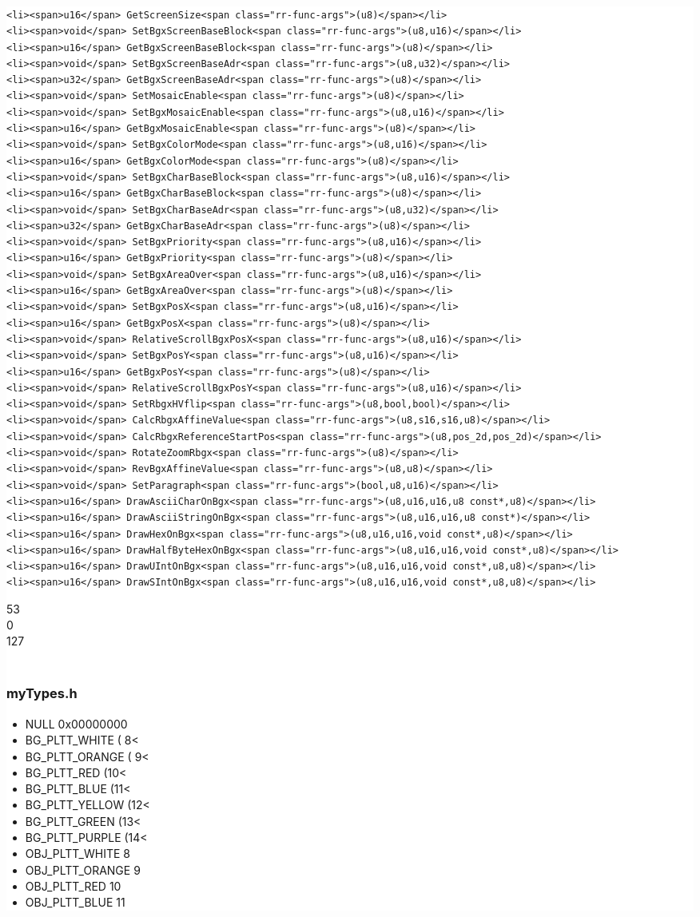     <li><span>u16</span> GetScreenSize<span class="rr-func-args">(u8)</span></li> 
    <li><span>void</span> SetBgxScreenBaseBlock<span class="rr-func-args">(u8,u16)</span></li> 
    <li><span>u16</span> GetBgxScreenBaseBlock<span class="rr-func-args">(u8)</span></li> 
    <li><span>void</span> SetBgxScreenBaseAdr<span class="rr-func-args">(u8,u32)</span></li> 
    <li><span>u32</span> GetBgxScreenBaseAdr<span class="rr-func-args">(u8)</span></li> 
    <li><span>void</span> SetMosaicEnable<span class="rr-func-args">(u8)</span></li> 
    <li><span>void</span> SetBgxMosaicEnable<span class="rr-func-args">(u8,u16)</span></li> 
    <li><span>u16</span> GetBgxMosaicEnable<span class="rr-func-args">(u8)</span></li> 
    <li><span>void</span> SetBgxColorMode<span class="rr-func-args">(u8,u16)</span></li> 
    <li><span>u16</span> GetBgxColorMode<span class="rr-func-args">(u8)</span></li> 
    <li><span>void</span> SetBgxCharBaseBlock<span class="rr-func-args">(u8,u16)</span></li> 
    <li><span>u16</span> GetBgxCharBaseBlock<span class="rr-func-args">(u8)</span></li> 
    <li><span>void</span> SetBgxCharBaseAdr<span class="rr-func-args">(u8,u32)</span></li> 
    <li><span>u32</span> GetBgxCharBaseAdr<span class="rr-func-args">(u8)</span></li> 
    <li><span>void</span> SetBgxPriority<span class="rr-func-args">(u8,u16)</span></li> 
    <li><span>u16</span> GetBgxPriority<span class="rr-func-args">(u8)</span></li> 
    <li><span>void</span> SetBgxAreaOver<span class="rr-func-args">(u8,u16)</span></li> 
    <li><span>u16</span> GetBgxAreaOver<span class="rr-func-args">(u8)</span></li> 
    <li><span>void</span> SetBgxPosX<span class="rr-func-args">(u8,u16)</span></li> 
    <li><span>u16</span> GetBgxPosX<span class="rr-func-args">(u8)</span></li> 
    <li><span>void</span> RelativeScrollBgxPosX<span class="rr-func-args">(u8,u16)</span></li> 
    <li><span>void</span> SetBgxPosY<span class="rr-func-args">(u8,u16)</span></li> 
    <li><span>u16</span> GetBgxPosY<span class="rr-func-args">(u8)</span></li> 
    <li><span>void</span> RelativeScrollBgxPosY<span class="rr-func-args">(u8,u16)</span></li> 
    <li><span>void</span> SetRbgxHVflip<span class="rr-func-args">(u8,bool,bool)</span></li> 
    <li><span>void</span> CalcRbgxAffineValue<span class="rr-func-args">(u8,s16,s16,u8)</span></li> 
    <li><span>void</span> CalcRbgxReferenceStartPos<span class="rr-func-args">(u8,pos_2d,pos_2d)</span></li> 
    <li><span>void</span> RotateZoomRbgx<span class="rr-func-args">(u8)</span></li> 
    <li><span>void</span> RevBgxAffineValue<span class="rr-func-args">(u8,u8)</span></li> 
    <li><span>void</span> SetParagraph<span class="rr-func-args">(bool,u8,u16)</span></li> 
    <li><span>u16</span> DrawAsciiCharOnBgx<span class="rr-func-args">(u8,u16,u16,u8 const*,u8)</span></li> 
    <li><span>u16</span> DrawAsciiStringOnBgx<span class="rr-func-args">(u8,u16,u16,u8 const*)</span></li> 
    <li><span>u16</span> DrawHexOnBgx<span class="rr-func-args">(u8,u16,u16,void const*,u8)</span></li> 
    <li><span>u16</span> DrawHalfByteHexOnBgx<span class="rr-func-args">(u8,u16,u16,void const*,u8)</span></li> 
    <li><span>u16</span> DrawUIntOnBgx<span class="rr-func-args">(u8,u16,u16,void const*,u8,u8)</span></li> 
    <li><span>u16</span> DrawSIntOnBgx<span class="rr-func-args">(u8,u16,u16,void const*,u8,u8)</span></li> 
  </ul>
  <div class="rr-file-stats">    <div class="rr-file-stat rr-file-stats-functions">53</div>    <div class="rr-file-stat rr-file-stats-variables">0</div>    <div class="rr-file-stat rr-file-stats-lines">127</div>  </div>
</div>

<div class="rr-file-card">
  <img class="geopattern" data-title="myTypes.h" />
  <h3>myTypes.h</h3><ul>
    <li><span>NULL</span> <span>0x00000000</span></li>
    <li><span>BG_PLTT_WHITE</span> <span>( 8<<BG_SC_PLTT_SHIFT)</span></li>
    <li><span>BG_PLTT_ORANGE</span> <span>( 9<<BG_SC_PLTT_SHIFT)</span></li>
    <li><span>BG_PLTT_RED</span> <span>(10<<BG_SC_PLTT_SHIFT)</span></li>
    <li><span>BG_PLTT_BLUE</span> <span>(11<<BG_SC_PLTT_SHIFT)</span></li>
    <li><span>BG_PLTT_YELLOW</span> <span>(12<<BG_SC_PLTT_SHIFT)</span></li>
    <li><span>BG_PLTT_GREEN</span> <span>(13<<BG_SC_PLTT_SHIFT)</span></li>
    <li><span>BG_PLTT_PURPLE</span> <span>(14<<BG_SC_PLTT_SHIFT)</span></li>
    <li><span>OBJ_PLTT_WHITE</span> <span>8</span></li>
    <li><span>OBJ_PLTT_ORANGE</span> <span>9</span></li>
    <li><span>OBJ_PLTT_RED</span> <span>10</span></li>
    <li><span>OBJ_PLTT_BLUE</span> <span>11</span></li>
